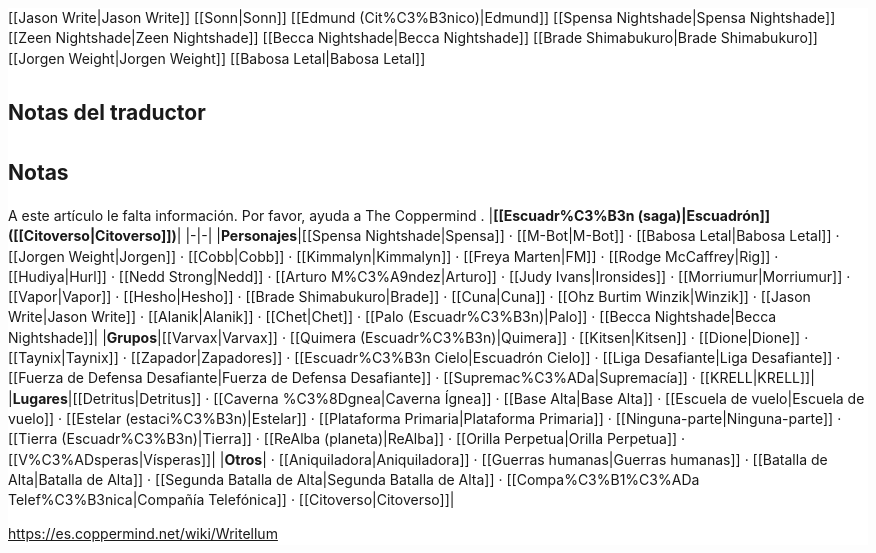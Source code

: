 [[Jason Write\|Jason Write]]
[[Sonn\|Sonn]]
[[Edmund (Cit%C3%B3nico)\|Edmund]]
[[Spensa Nightshade\|Spensa Nightshade]]
[[Zeen Nightshade\|Zeen Nightshade]]
[[Becca Nightshade\|Becca Nightshade]]
[[Brade Shimabukuro\|Brade Shimabukuro]]
[[Jorgen Weight\|Jorgen Weight]]
[[Babosa Letal\|Babosa Letal]]



## Notas del traductor

## Notas

A este artículo le falta información. Por favor, ayuda a The Coppermind .
|**[[Escuadr%C3%B3n (saga)\|Escuadrón]] ([[Citoverso\|Citoverso]])**|
|-|-|
|**Personajes**|[[Spensa Nightshade\|Spensa]] · [[M-Bot\|M-Bot]] · [[Babosa Letal\|Babosa Letal]] · [[Jorgen Weight\|Jorgen]] · [[Cobb\|Cobb]] · [[Kimmalyn\|Kimmalyn]] · [[Freya Marten\|FM]] · [[Rodge McCaffrey\|Rig]] · [[Hudiya\|Hurl]] · [[Nedd Strong\|Nedd]] · [[Arturo M%C3%A9ndez\|Arturo]] · [[Judy Ivans\|Ironsides]] · [[Morriumur\|Morriumur]] · [[Vapor\|Vapor]] · [[Hesho\|Hesho]] · [[Brade Shimabukuro\|Brade]] · [[Cuna\|Cuna]] · [[Ohz Burtim Winzik\|Winzik]] · [[Jason Write\|Jason Write]] · [[Alanik\|Alanik]] · [[Chet\|Chet]] · [[Palo (Escuadr%C3%B3n)\|Palo]] · [[Becca Nightshade\|Becca Nightshade]]|
|**Grupos**|[[Varvax\|Varvax]] · [[Quimera (Escuadr%C3%B3n)\|Quimera]] · [[Kitsen\|Kitsen]] · [[Dione\|Dione]] · [[Taynix\|Taynix]] · [[Zapador\|Zapadores]] · [[Escuadr%C3%B3n Cielo\|Escuadrón Cielo]] · [[Liga Desafiante\|Liga Desafiante]] · [[Fuerza de Defensa Desafiante\|Fuerza de Defensa Desafiante]] · [[Supremac%C3%ADa\|Supremacía]] · [[KRELL\|KRELL]]|
|**Lugares**|[[Detritus\|Detritus]] · [[Caverna %C3%8Dgnea\|Caverna Ígnea]] · [[Base Alta\|Base Alta]] · [[Escuela de vuelo\|Escuela de vuelo]] · [[Estelar (estaci%C3%B3n)\|Estelar]] · [[Plataforma Primaria\|Plataforma Primaria]] · [[Ninguna-parte\|Ninguna-parte]] · [[Tierra (Escuadr%C3%B3n)\|Tierra]] · [[ReAlba (planeta)\|ReAlba]] · [[Orilla Perpetua\|Orilla Perpetua]] · [[V%C3%ADsperas\|Vísperas]]|
|**Otros**| · [[Aniquiladora\|Aniquiladora]] · [[Guerras humanas\|Guerras humanas]] · [[Batalla de Alta\|Batalla de Alta]] · [[Segunda Batalla de Alta\|Segunda Batalla de Alta]] · [[Compa%C3%B1%C3%ADa Telef%C3%B3nica\|Compañía Telefónica]] · [[Citoverso\|Citoverso]]|



https://es.coppermind.net/wiki/Writellum